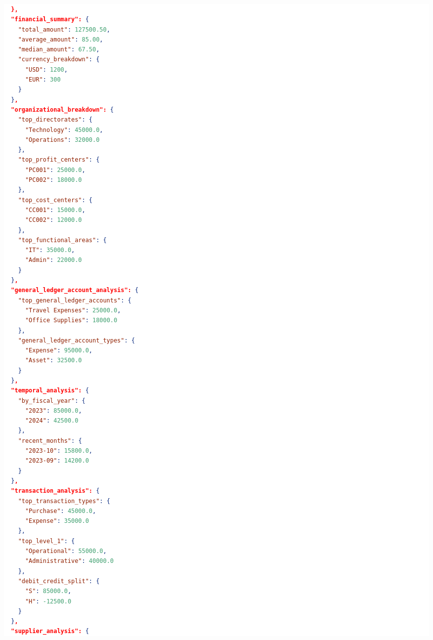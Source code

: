 ```json
  },
  "financial_summary": {
    "total_amount": 127500.50,
    "average_amount": 85.00,
    "median_amount": 67.50,
    "currency_breakdown": {
      "USD": 1200,
      "EUR": 300
    }
  },
  "organizational_breakdown": {
    "top_directorates": {
      "Technology": 45000.0,
      "Operations": 32000.0
    },
    "top_profit_centers": {
      "PC001": 25000.0,
      "PC002": 18000.0
    },
    "top_cost_centers": {
      "CC001": 15000.0,
      "CC002": 12000.0
    },
    "top_functional_areas": {
      "IT": 35000.0,
      "Admin": 22000.0
    }
  },
  "general_ledger_account_analysis": {
    "top_general_ledger_accounts": {
      "Travel Expenses": 25000.0,
      "Office Supplies": 18000.0
    },
    "general_ledger_account_types": {
      "Expense": 95000.0,
      "Asset": 32500.0
    }
  },
  "temporal_analysis": {
    "by_fiscal_year": {
      "2023": 85000.0,
      "2024": 42500.0
    },
    "recent_months": {
      "2023-10": 15800.0,
      "2023-09": 14200.0
    }
  },
  "transaction_analysis": {
    "top_transaction_types": {
      "Purchase": 45000.0,
      "Expense": 35000.0
    },
    "top_level_1": {
      "Operational": 55000.0,
      "Administrative": 40000.0
    },
    "debit_credit_split": {
      "S": 85000.0,
      "H": -12500.0
    }
  },
  "supplier_analysis": {
```